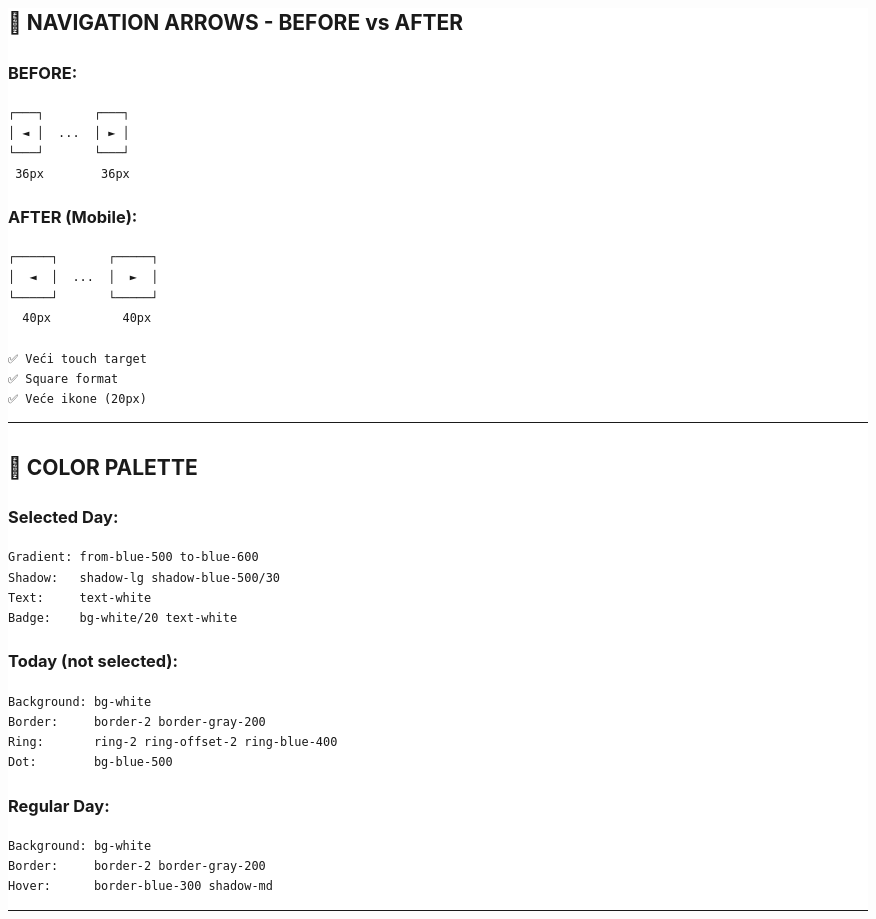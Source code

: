 
## 🔘 NAVIGATION ARROWS - BEFORE vs AFTER

### BEFORE:
```
┌───┐       ┌───┐
│ ◄ │  ...  │ ► │
└───┘       └───┘
 36px        36px
```

### AFTER (Mobile):
```
┌─────┐       ┌─────┐
│  ◄  │  ...  │  ►  │
└─────┘       └─────┘
  40px          40px

✅ Veći touch target
✅ Square format
✅ Veće ikone (20px)
```

---

## 🎨 COLOR PALETTE

### Selected Day:
```
Gradient: from-blue-500 to-blue-600
Shadow:   shadow-lg shadow-blue-500/30
Text:     text-white
Badge:    bg-white/20 text-white
```

### Today (not selected):
```
Background: bg-white
Border:     border-2 border-gray-200
Ring:       ring-2 ring-offset-2 ring-blue-400
Dot:        bg-blue-500
```

### Regular Day:
```
Background: bg-white
Border:     border-2 border-gray-200
Hover:      border-blue-300 shadow-md
```

---
